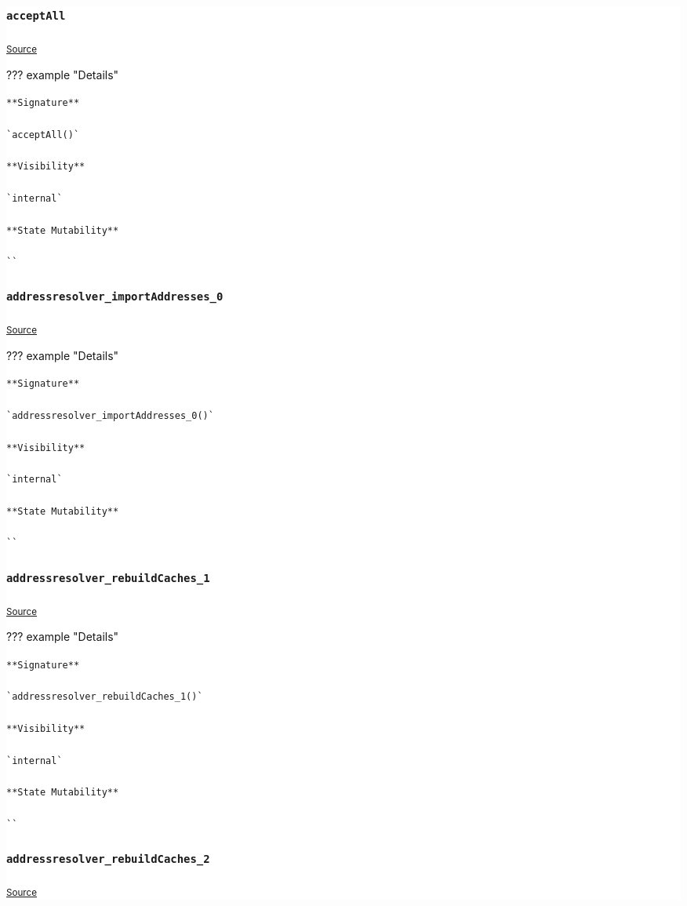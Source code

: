 ### `acceptAll`

<sub>[Source](https://github.com/Synthetixio/synthetix/tree/v2.77.1-alpha/contracts/migrations/Migration_SaiphOptimism.sol#L274)</sub>

??? example "Details"

    **Signature**

    `acceptAll()`

    **Visibility**

    `internal`

    **State Mutability**

    ``

### `addressresolver_importAddresses_0`

<sub>[Source](https://github.com/Synthetixio/synthetix/tree/v2.77.1-alpha/contracts/migrations/Migration_SaiphOptimism.sol#L288)</sub>

??? example "Details"

    **Signature**

    `addressresolver_importAddresses_0()`

    **Visibility**

    `internal`

    **State Mutability**

    ``

### `addressresolver_rebuildCaches_1`

<sub>[Source](https://github.com/Synthetixio/synthetix/tree/v2.77.1-alpha/contracts/migrations/Migration_SaiphOptimism.sol#L323)</sub>

??? example "Details"

    **Signature**

    `addressresolver_rebuildCaches_1()`

    **Visibility**

    `internal`

    **State Mutability**

    ``

### `addressresolver_rebuildCaches_2`

<sub>[Source](https://github.com/Synthetixio/synthetix/tree/v2.77.1-alpha/contracts/migrations/Migration_SaiphOptimism.sol#L348)</sub>
